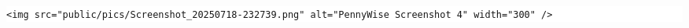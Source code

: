     <img src="public/pics/Screenshot_20250718-232739.png" alt="PennyWise Screenshot 4" width="300" />